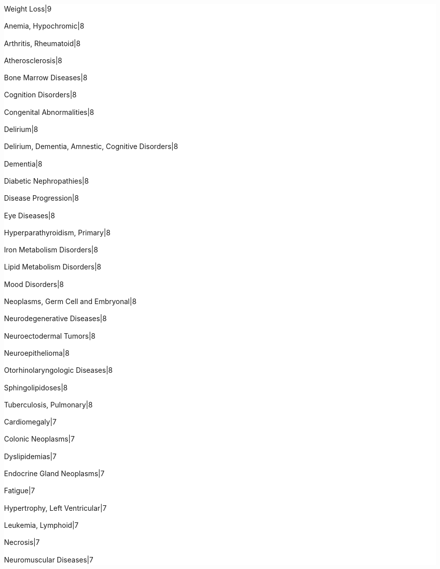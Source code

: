 Weight Loss|9

Anemia, Hypochromic|8

Arthritis, Rheumatoid|8

Atherosclerosis|8

Bone Marrow Diseases|8

Cognition Disorders|8

Congenital Abnormalities|8

Delirium|8

Delirium, Dementia, Amnestic, Cognitive Disorders|8

Dementia|8

Diabetic Nephropathies|8

Disease Progression|8

Eye Diseases|8

Hyperparathyroidism, Primary|8

Iron Metabolism Disorders|8

Lipid Metabolism Disorders|8

Mood Disorders|8

Neoplasms, Germ Cell and Embryonal|8

Neurodegenerative Diseases|8

Neuroectodermal Tumors|8

Neuroepithelioma|8

Otorhinolaryngologic Diseases|8

Sphingolipidoses|8

Tuberculosis, Pulmonary|8

Cardiomegaly|7

Colonic Neoplasms|7

Dyslipidemias|7

Endocrine Gland Neoplasms|7

Fatigue|7

Hypertrophy, Left Ventricular|7

Leukemia, Lymphoid|7

Necrosis|7

Neuromuscular Diseases|7
